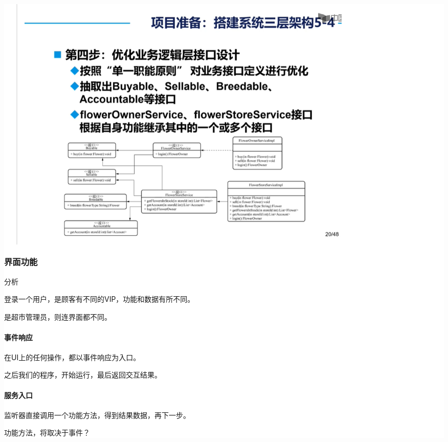 > <img src="md-img/image-20211225153655876.png" alt="image-20211225153655876" style="zoom:70%;" />

### 界面功能

分析

登录一个用户，是顾客有不同的VIP，功能和数据有所不同。

是超市管理员，则连界面都不同。

#### 事件响应

在UI上的任何操作，都以事件响应为入口。

之后我们的程序，开始运行，最后返回交互结果。

#### 服务入口

监听器直接调用一个功能方法，得到结果数据，再下一步。

功能方法，将取决于事件？
